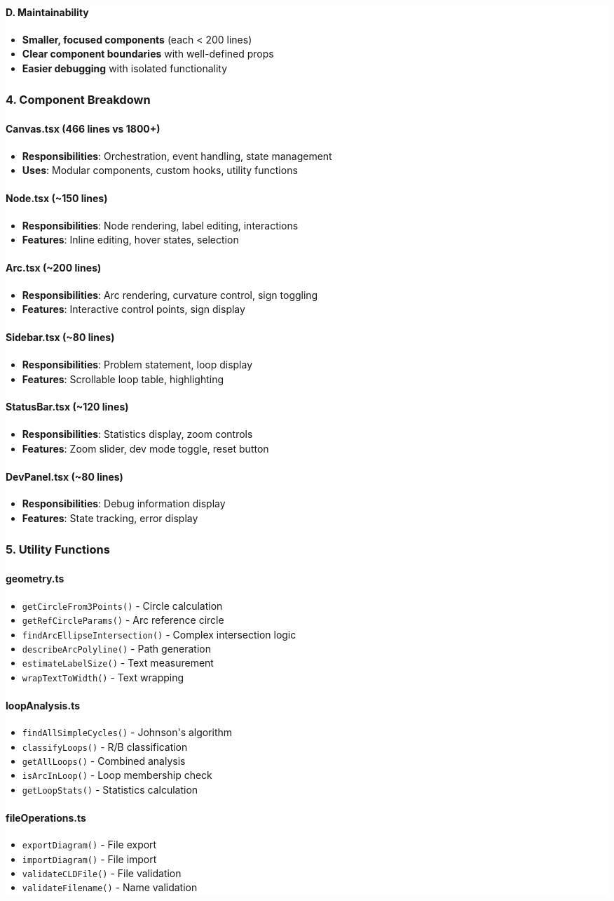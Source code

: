 #### **D. Maintainability**
- **Smaller, focused components** (each < 200 lines)
- **Clear component boundaries** with well-defined props
- **Easier debugging** with isolated functionality

### **4. Component Breakdown**

#### **Canvas.tsx** (466 lines vs 1800+)
- **Responsibilities**: Orchestration, event handling, state management
- **Uses**: Modular components, custom hooks, utility functions

#### **Node.tsx** (~150 lines)
- **Responsibilities**: Node rendering, label editing, interactions
- **Features**: Inline editing, hover states, selection

#### **Arc.tsx** (~200 lines)
- **Responsibilities**: Arc rendering, curvature control, sign toggling
- **Features**: Interactive control points, sign display

#### **Sidebar.tsx** (~80 lines)
- **Responsibilities**: Problem statement, loop display
- **Features**: Scrollable loop table, highlighting

#### **StatusBar.tsx** (~120 lines)
- **Responsibilities**: Statistics display, zoom controls
- **Features**: Zoom slider, dev mode toggle, reset button

#### **DevPanel.tsx** (~80 lines)
- **Responsibilities**: Debug information display
- **Features**: State tracking, error display

### **5. Utility Functions**

#### **geometry.ts**
- `getCircleFrom3Points()` - Circle calculation
- `getRefCircleParams()` - Arc reference circle
- `findArcEllipseIntersection()` - Complex intersection logic
- `describeArcPolyline()` - Path generation
- `estimateLabelSize()` - Text measurement
- `wrapTextToWidth()` - Text wrapping

#### **loopAnalysis.ts**
- `findAllSimpleCycles()` - Johnson's algorithm
- `classifyLoops()` - R/B classification
- `getAllLoops()` - Combined analysis
- `isArcInLoop()` - Loop membership check
- `getLoopStats()` - Statistics calculation

#### **fileOperations.ts**
- `exportDiagram()` - File export
- `importDiagram()` - File import
- `validateCLDFile()` - File validation
- `validateFilename()` - Name validation
